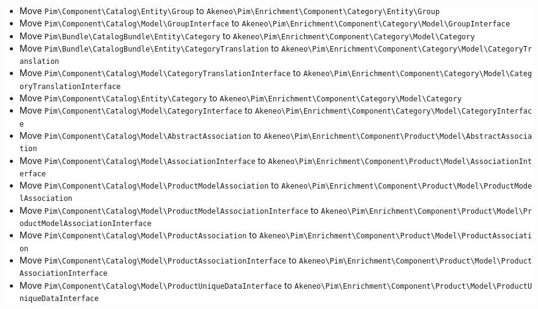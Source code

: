 - Move `Pim\Component\Catalog\Entity\Group` to `Akeneo\Pim\Enrichment\Component\Category\Entity\Group`
- Move `Pim\Component\Catalog\Model\GroupInterface` to `Akeneo\Pim\Enrichment\Component\Category\Model\GroupInterface`
- Move `Pim\Bundle\CatalogBundle\Entity\Category` to `Akeneo\Pim\Enrichment\Component\Category\Model\Category`
- Move `Pim\Bundle\CatalogBundle\Entity\CategoryTranslation` to `Akeneo\Pim\Enrichment\Component\Category\Model\CategoryTranslation`
- Move `Pim\Component\Catalog\Model\CategoryTranslationInterface` to `Akeneo\Pim\Enrichment\Component\Category\Model\CategoryTranslationInterface`
- Move `Pim\Component\Catalog\Entity\Category` to `Akeneo\Pim\Enrichment\Component\Category\Model\Category`
- Move `Pim\Component\Catalog\Model\CategoryInterface` to `Akeneo\Pim\Enrichment\Component\Category\Model\CategoryInterface`
- Move `Pim\Component\Catalog\Model\AbstractAssociation` to `Akeneo\Pim\Enrichment\Component\Product\Model\AbstractAssociation`
- Move `Pim\Component\Catalog\Model\AssociationInterface` to `Akeneo\Pim\Enrichment\Component\Product\Model\AssociationInterface`
- Move `Pim\Component\Catalog\Model\ProductModelAssociation` to `Akeneo\Pim\Enrichment\Component\Product\Model\ProductModelAssociation`
- Move `Pim\Component\Catalog\Model\ProductModelAssociationInterface` to `Akeneo\Pim\Enrichment\Component\Product\Model\ProductModelAssociationInterface`
- Move `Pim\Component\Catalog\Model\ProductAssociation` to `Akeneo\Pim\Enrichment\Component\Product\Model\ProductAssociation`
- Move `Pim\Component\Catalog\Model\ProductAssociationInterface` to `Akeneo\Pim\Enrichment\Component\Product\Model\ProductAssociationInterface`
- Move `Pim\Component\Catalog\Model\ProductUniqueDataInterface` to `Akeneo\Pim\Enrichment\Component\Product\Model\ProductUniqueDataInterface`
